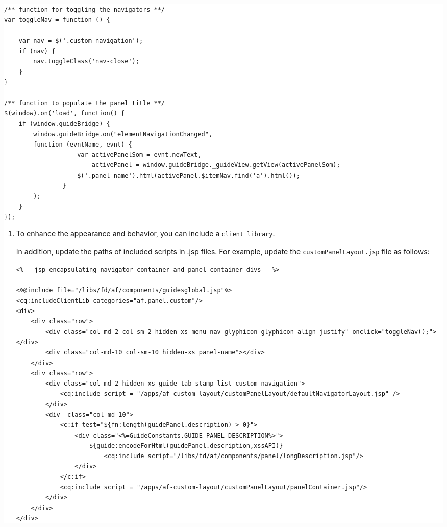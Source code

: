    ```
   /** function for toggling the navigators **/
   var toggleNav = function () {
   
       var nav = $('.custom-navigation');
       if (nav) {
           nav.toggleClass('nav-close');
       }
   }
   
   /** function to populate the panel title **/
   $(window).on('load', function() {
       if (window.guideBridge) {
           window.guideBridge.on("elementNavigationChanged",
           function (evntName, evnt) {
                       var activePanelSom = evnt.newText,
                           activePanel = window.guideBridge._guideView.getView(activePanelSom);
                       $('.panel-name').html(activePanel.$itemNav.find('a').html());
                   }
           );
       }
   });
   ```

1. To enhance the appearance and behavior, you can include a `client library`.

   In addition, update the paths of included scripts in .jsp files. For example, update the `customPanelLayout.jsp` file as follows:

   ```
   <%-- jsp encapsulating navigator container and panel container divs --%>
   
   <%@include file="/libs/fd/af/components/guidesglobal.jsp"%>
   <cq:includeClientLib categories="af.panel.custom"/>
   <div>
       <div class="row">
           <div class="col-md-2 col-sm-2 hidden-xs menu-nav glyphicon glyphicon-align-justify" onclick="toggleNav();"></div>
           <div class="col-md-10 col-sm-10 hidden-xs panel-name"></div>
       </div>
       <div class="row">
           <div class="col-md-2 hidden-xs guide-tab-stamp-list custom-navigation">
               <cq:include script = "/apps/af-custom-layout/customPanelLayout/defaultNavigatorLayout.jsp" />
           </div>
           <div  class="col-md-10">
               <c:if test="${fn:length(guidePanel.description) > 0}">
                   <div class="<%=GuideConstants.GUIDE_PANEL_DESCRIPTION%>">
                       ${guide:encodeForHtml(guidePanel.description,xssAPI)}
                           <cq:include script="/libs/fd/af/components/panel/longDescription.jsp"/>
                   </div>
               </c:if>
               <cq:include script = "/apps/af-custom-layout/customPanelLayout/panelContainer.jsp"/>
           </div>
       </div>
   </div>
   ```

